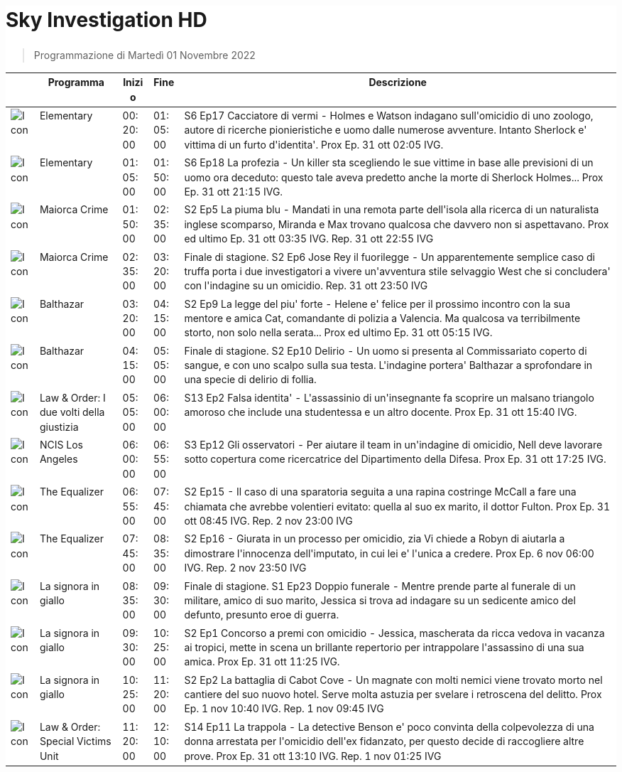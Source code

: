 # Sky Investigation HD
> Programmazione di Martedì 01 Novembre 2022

||Programma|Inizio|Fine|Descrizione|
|---|---|---|---|---|
|![Icon](https://guidatv.sky.it/uuid/c5856a45-c92d-4ca3-bce3-3133c0ee5783/cover?md5ChecksumParam=00e7e25a9c328df91981ddb5afc1d196)|Elementary|00:20:00|01:05:00|S6 Ep17 Cacciatore di vermi - Holmes e Watson indagano sull&#039;omicidio di uno zoologo, autore di ricerche pionieristiche e uomo dalle numerose avventure. Intanto Sherlock e&#039; vittima di un furto d&#039;identita&#039;. Prox Ep. 31 ott 02:05 IVG.
|![Icon](https://guidatv.sky.it/uuid/6df17e74-270b-44a6-974d-b87e9da1a148/cover?md5ChecksumParam=00e7e25a9c328df91981ddb5afc1d196)|Elementary|01:05:00|01:50:00|S6 Ep18 La profezia - Un killer sta scegliendo le sue vittime in base alle previsioni di un uomo ora deceduto: questo tale aveva predetto anche la morte di Sherlock Holmes... Prox Ep. 31 ott 21:15 IVG.
|![Icon](https://guidatv.sky.it/uuid/450f7ccc-3add-487f-a62f-05cbc3f97603/cover?md5ChecksumParam=584376866f1b1f6ce372ebb2a9491636)|Maiorca Crime|01:50:00|02:35:00|S2 Ep5 La piuma blu - Mandati in una remota parte dell&#039;isola alla ricerca di un naturalista inglese scomparso, Miranda e Max trovano qualcosa che davvero non si aspettavano. Prox ed ultimo Ep. 31 ott 03:35 IVG. Rep. 31 ott 22:55 IVG
|![Icon](https://guidatv.sky.it/uuid/6a979ff7-2e28-4042-a044-07ce602aa3a4/cover?md5ChecksumParam=584376866f1b1f6ce372ebb2a9491636)|Maiorca Crime|02:35:00|03:20:00|Finale di stagione. S2 Ep6 Jose Rey il fuorilegge - Un apparentemente semplice caso di truffa porta i due investigatori a vivere un&#039;avventura stile selvaggio West che si concludera&#039; con l&#039;indagine su un omicidio. Rep. 31 ott 23:50 IVG
|![Icon](https://guidatv.sky.it/uuid/bbde403d-0fc2-4936-83a5-5cb56c85c2c9/cover?md5ChecksumParam=c8d36ad7bbd658b47d78ca608fcb2c2a)|Balthazar|03:20:00|04:15:00|S2 Ep9 La legge del piu&#039; forte - Helene e&#039; felice per il prossimo incontro con la sua mentore e amica Cat, comandante di polizia a Valencia. Ma qualcosa va terribilmente storto, non solo nella serata... Prox ed ultimo Ep. 31 ott 05:15 IVG.
|![Icon](https://guidatv.sky.it/uuid/62e0c253-45f0-47f3-a06e-77540b4a32a6/cover?md5ChecksumParam=c8d36ad7bbd658b47d78ca608fcb2c2a)|Balthazar|04:15:00|05:05:00|Finale di stagione. S2 Ep10 Delirio - Un uomo si presenta al Commissariato coperto di sangue, e con uno scalpo sulla sua testa. L&#039;indagine portera&#039; Balthazar a sprofondare in una specie di delirio di follia.
|![Icon](https://guidatv.sky.it/uuid/f9af5d6f-8dab-48fd-b61d-cb3ac2ffc5b2/cover?md5ChecksumParam=bc62e63afd930ea0337e529f348485f6)|Law &amp; Order: I due volti della giustizia|05:05:00|06:00:00|S13 Ep2 Falsa identita&#039; - L&#039;assassinio di un&#039;insegnante fa scoprire un malsano triangolo amoroso che include una studentessa e un altro docente. Prox Ep. 31 ott 15:40 IVG.
|![Icon](https://guidatv.sky.it/uuid/0e00ad11-d431-43a1-b68b-016a2c1b229a/cover?md5ChecksumParam=fab9f966ba1b61324e2b2e046758fd99)|NCIS Los Angeles|06:00:00|06:55:00|S3 Ep12 Gli osservatori - Per aiutare il team in un&#039;indagine di omicidio, Nell deve lavorare sotto copertura come ricercatrice del Dipartimento della Difesa. Prox Ep. 31 ott 17:25 IVG.
|![Icon](https://guidatv.sky.it/uuid/aedaab4e-66e0-473d-9457-b04c776e7ef6/cover?md5ChecksumParam=08e1e8d4b30010a1b1ee89758dd98a82)|The Equalizer|06:55:00|07:45:00|S2 Ep15 - Il caso di una sparatoria seguita a una rapina costringe McCall a fare una chiamata che avrebbe volentieri evitato: quella al suo ex marito, il dottor Fulton. Prox Ep. 31 ott 08:45 IVG. Rep. 2 nov 23:00 IVG
|![Icon](https://guidatv.sky.it/uuid/3fa0651d-d2c0-4fe4-8f5e-c07cd3a6740c/cover?md5ChecksumParam=08e1e8d4b30010a1b1ee89758dd98a82)|The Equalizer|07:45:00|08:35:00|S2 Ep16 - Giurata in un processo per omicidio, zia Vi chiede a Robyn di aiutarla a dimostrare l&#039;innocenza dell&#039;imputato, in cui lei e&#039; l&#039;unica a credere. Prox Ep. 6 nov 06:00 IVG. Rep. 2 nov 23:50 IVG
|![Icon](https://guidatv.sky.it/uuid/7a5d1996-2877-45b1-8111-2f609c7997c8/cover?md5ChecksumParam=eea5965cf2b8e9ab1b21fe834344a80b)|La signora in giallo|08:35:00|09:30:00|Finale di stagione. S1 Ep23 Doppio funerale - Mentre prende parte al funerale di un militare, amico di suo marito, Jessica si trova ad indagare su un sedicente amico del defunto, presunto eroe di guerra.
|![Icon](https://guidatv.sky.it/uuid/a0e70f30-3fa8-4a56-9734-ccf7b085fe30/cover?md5ChecksumParam=0300d5ed5573a4086c96016e661693ea)|La signora in giallo|09:30:00|10:25:00|S2 Ep1 Concorso a premi con omicidio - Jessica, mascherata da ricca vedova in vacanza ai tropici, mette in scena un brillante repertorio per intrappolare l&#039;assassino di una sua amica. Prox Ep. 31 ott 11:25 IVG.
|![Icon](https://guidatv.sky.it/uuid/5ac24bc4-65e8-4921-8175-6fb1521969e9/cover?md5ChecksumParam=0300d5ed5573a4086c96016e661693ea)|La signora in giallo|10:25:00|11:20:00|S2 Ep2 La battaglia di Cabot Cove - Un magnate con molti nemici viene trovato morto nel cantiere del suo nuovo hotel. Serve molta astuzia per svelare i retroscena del delitto. Prox Ep. 1 nov 10:40 IVG. Rep. 1 nov 09:45 IVG
|![Icon](https://guidatv.sky.it/uuid/38907b21-3176-4ff5-abba-854b9b89b00d/cover?md5ChecksumParam=e4b3cf55f81f65c64115f439298cab1d)|Law &amp; Order: Special Victims Unit|11:20:00|12:10:00|S14 Ep11 La trappola - La detective Benson e&#039; poco convinta della colpevolezza di una donna arrestata per l&#039;omicidio dell&#039;ex fidanzato, per questo decide di raccogliere altre prove. Prox Ep. 31 ott 13:10 IVG. Rep. 1 nov 01:25 IVG